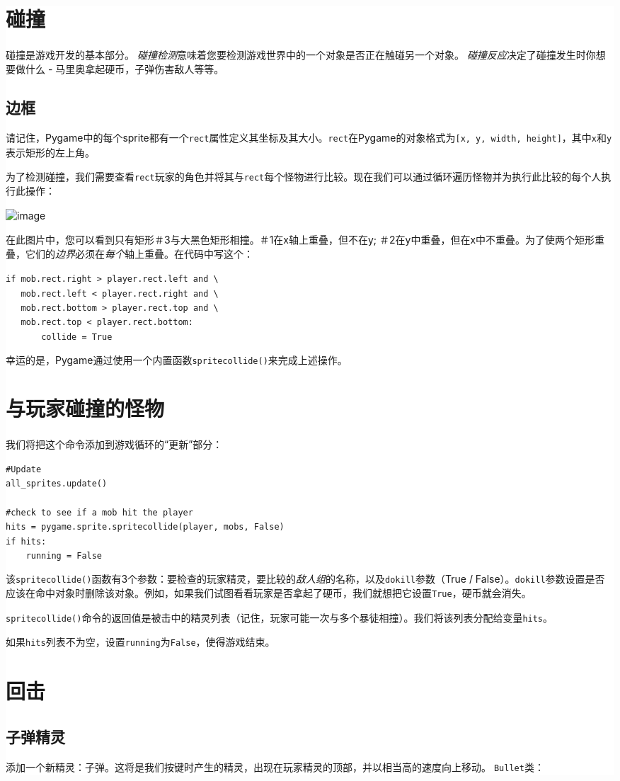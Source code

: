 # 碰撞

碰撞是游戏开发的基本部分。 *碰撞检测*意味着您要检测游戏世界中的一个对象是否正在触碰另一个对象。 *碰撞反应*决定了碰撞发生时你想要做什么 - 马里奥拿起硬币，子弹伤害敌人等等。


## 边框

请记住，Pygame中的每个sprite都有一个`rect`属性定义其坐标及其大小。`rect`在Pygame的对象格式为`[x, y, width, height]`，其中`x`和`y`表示矩形的左上角。

为了检测碰撞，我们需要查看`rect`玩家的角色并将其与`rect`每个怪物进行比较。现在我们可以通过循环遍历怪物并为执行此比较的每个人执行此操作：

![image](http://upload-images.jianshu.io/upload_images/468490-accfe3a5619404ce.png?imageMogr2/auto-orient/strip%7CimageView2/2/w/1240)

在此图片中，您可以看到只有矩形＃3与大黑色矩形相撞。＃1在x轴上重叠，但不在y; ＃2在y中重叠，但在x中不重叠。为了使两个矩形重叠，它们的*边界*必须在*每个*轴上重叠。在代码中写这个：

```
if mob.rect.right > player.rect.left and \
   mob.rect.left < player.rect.right and \
   mob.rect.bottom > player.rect.top and \
   mob.rect.top < player.rect.bottom:
       collide = True
```

幸运的是，Pygame通过使用一个内置函数`spritecollide()`来完成上述操作。

# 与玩家碰撞的怪物

我们将把这个命令添加到游戏循环的“更新”部分：

```
#Update
all_sprites.update()

#check to see if a mob hit the player
hits = pygame.sprite.spritecollide(player, mobs, False)
if hits:
    running = False
```

该`spritecollide()`函数有3个参数：要检查的玩家精灵，要比较的*敌人组*的名称，以及`dokill`参数（True / False）。`dokill`参数设置是否应该在命中对象时删除该对象。例如，如果我们试图看看玩家是否拿起了硬币，我们就想把它设置`True`，硬币就会消失。

`spritecollide()`命令的返回值是被击中的精灵列表（记住，玩家可能一次与多个暴徒相撞）。我们将该列表分配给变量`hits`。

如果`hits`列表不为空，设置`running`为`False`，使得游戏结束。

# 回击

## 子弹精灵

添加一个新精灵：子弹。这将是我们按键时产生的精灵，出现在玩家精灵的顶部，并以相当高的速度向上移动。
`Bullet`类：
